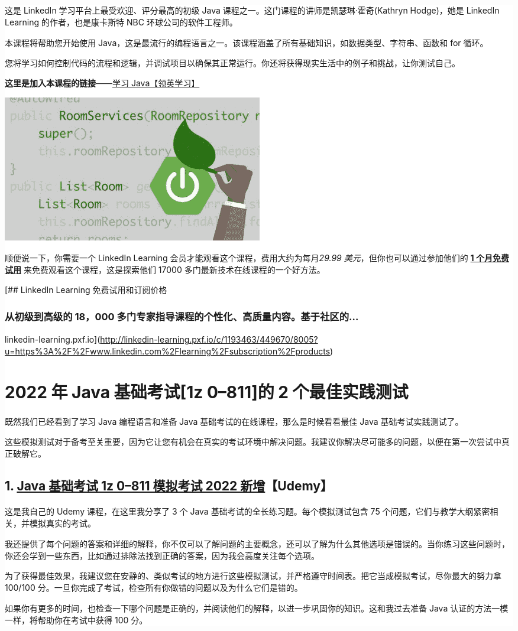 这是 LinkedIn 学习平台上最受欢迎、评分最高的初级 Java 课程之一。这门课程的讲师是凯瑟琳·霍奇(Kathryn Hodge)，她是 LinkedIn Learning 的作者，也是康卡斯特 NBC 环球公司的软件工程师。

本课程将帮助您开始使用 Java，这是最流行的编程语言之一。该课程涵盖了所有基础知识，如数据类型、字符串、函数和 for 循环。

您将学习如何控制代码的流程和逻辑，并调试项目以确保其正常运行。你还将获得现实生活中的例子和挑战，让你测试自己。

**这里是加入本课程的链接**——[学习 Java【领英学习】](https://linkedin-learning.pxf.io/c/1193463/449670/8005?u=https%3A%2F%2Fwww.linkedin.com%2Flearning%2Flearning-java-4%3Ftrk%3Dlearning-serp_learning-search-card_search-card%26upsellOrderOrigin%3Ddefault_guest_learning)

[![](img/fa4bfe4623760548b620d2105278756b.png)](https://linkedin-learning.pxf.io/c/1193463/449670/8005?u=https%3A%2F%2Fwww.linkedin.com%2Flearning%2Flearning-java-4%3Ftrk%3Dlearning-serp_learning-search-card_search-card%26upsellOrderOrigin%3Ddefault_guest_learning)

顺便说一下，你需要一个 LinkedIn Learning 会员才能观看这个课程，费用大约为每月*29.99 美元*，但你也可以通过参加他们的 [**1 个月免费试用**](http://linkedin-learning.pxf.io/c/1193463/449670/8005?u=https%3A%2F%2Fwww.linkedin.com%2Flearning%2Fsubscription%2Fproducts) 来免费观看这个课程，这是探索他们 17000 多门最新技术在线课程的一个好方法。

 [## LinkedIn Learning 免费试用和订阅价格

### 从初级到高级的 18，000 多门专家指导课程的个性化、高质量内容。基于社区的…

linkedin-learning.pxf.io](http://linkedin-learning.pxf.io/c/1193463/449670/8005?u=https%3A%2F%2Fwww.linkedin.com%2Flearning%2Fsubscription%2Fproducts) 

# 2022 年 Java 基础考试[1z 0–811]的 2 个最佳实践测试

既然我们已经看到了学习 Java 编程语言和准备 Java 基础考试的在线课程，那么是时候看看最佳 Java 基础考试实践测试了。

这些模拟测试对于备考至关重要，因为它让您有机会在真实的考试环境中解决问题。我建议你解决尽可能多的问题，以便在第一次尝试中真正破解它。

## 1. [Java 基础考试 1z 0–811 模拟考试 2022 新增](https://www.udemy.com/course/java-foundations-exam-1z0-811-practice-tests-new/?referralCode=FE9DD7923503304B7EE3)【Udemy】

这是我自己的 Udemy 课程，在这里我分享了 3 个 Java 基础考试的全长练习题。每个模拟测试包含 75 个问题，它们与教学大纲紧密相关，并模拟真实的考试。

我还提供了每个问题的答案和详细的解释，你不仅可以了解问题的主要概念，还可以了解为什么其他选项是错误的。当你练习这些问题时，你还会学到一些东西，比如通过排除法找到正确的答案，因为我会高度关注每个选项。

为了获得最佳效果，我建议您在安静的、类似考试的地方进行这些模拟测试，并严格遵守时间表。把它当成模拟考试，尽你最大的努力拿 100/100 分。一旦你完成了考试，检查所有你做错的问题以及为什么它们是错的。

如果你有更多的时间，也检查一下哪个问题是正确的，并阅读他们的解释，以进一步巩固你的知识。这和我过去准备 Java 认证的方法一模一样，将帮助你在考试中获得 100 分。
